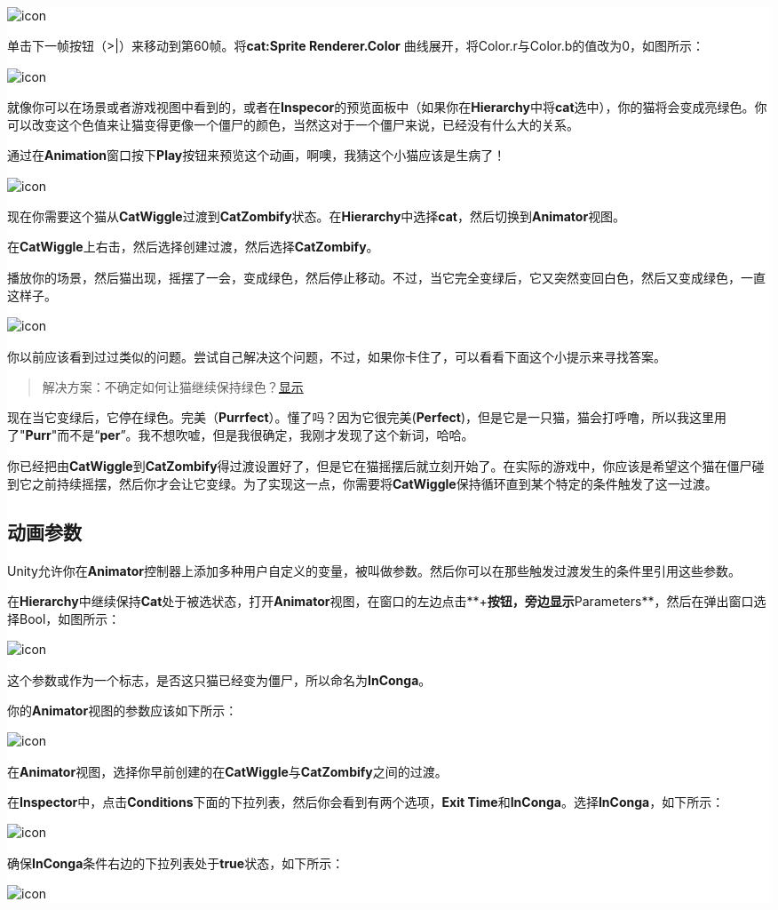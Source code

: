 ![icon](http://cdn5.raywenderlich.com/wp-content/uploads/2015/02/keyframe_buttons.png)

单击下一帧按钮（>|）来移动到第60帧。将**cat:Sprite Renderer.Color** 曲线展开，将Color.r与Color.b的值改为0，如图所示：

![icon](http://cdn2.raywenderlich.com/wp-content/uploads/2015/02/color_curve.png)

就像你可以在场景或者游戏视图中看到的，或者在**Inspecor**的预览面板中（如果你在**Hierarchy**中将**cat**选中），你的猫将会变成亮绿色。你可以改变这个色值来让猫变得更像一个僵尸的颜色，当然这对于一个僵尸来说，已经没有什么大的关系。

通过在**Animation**窗口按下**Play**按钮来预览这个动画，啊噢，我猜这个小猫应该是生病了！

![icon](http://cdn4.raywenderlich.com/wp-content/uploads/2015/02/cat_zombify_preview.gif)

现在你需要这个猫从**CatWiggle**过渡到**CatZombify**状态。在**Hierarchy**中选择**cat**，然后切换到**Animator**视图。

在**CatWiggle**上右击，然后选择创建过渡，然后选择**CatZombify**。

播放你的场景，然后猫出现，摇摆了一会，变成绿色，然后停止移动。不过，当它完全变绿后，它又突然变回白色，然后又变成绿色，一直这样子。

![icon](http://cdn5.raywenderlich.com/wp-content/uploads/2015/02/cat_zombify_in_scene.gif)

你以前应该看到过过类似的问题。尝试自己解决这个问题，不过，如果你卡住了，可以看看下面这个小提示来寻找答案。

> 解决方案：不确定如何让猫继续保持绿色？[显示](http://www.raywenderlich.com/66523/unity-2d-tutorial-animation-controllers)

现在当它变绿后，它停在绿色。完美（**Purrfect**）。懂了吗？因为它很完美(**Perfect**)，但是它是一只猫，猫会打呼噜，所以我这里用了"**Purr**"而不是“**per**”。我不想吹嘘，但是我很确定，我刚才发现了这个新词，哈哈。

你已经把由**CatWiggle**到**CatZombify**得过渡设置好了，但是它在猫摇摆后就立刻开始了。在实际的游戏中，你应该是希望这个猫在僵尸碰到它之前持续摇摆，然后你才会让它变绿。为了实现这一点，你需要将**CatWiggle**保持循环直到某个特定的条件触发了这一过渡。

## 动画参数

Unity允许你在**Animator**控制器上添加多种用户自定义的变量，被叫做参数。然后你可以在那些触发过渡发生的条件里引用这些参数。

在**Hierarchy**中继续保持**Cat**处于被选状态，打开**Animator**视图，在窗口的左边点击**+**按钮，旁边显示**Parameters**，然后在弹出窗口选择Bool，如图所示：

![icon](http://cdn2.raywenderlich.com/wp-content/uploads/2015/02/parameter_menu.png)

这个参数或作为一个标志，是否这只猫已经变为僵尸，所以命名为**InConga**。

你的**Animator**视图的参数应该如下所示：

![icon](http://cdn4.raywenderlich.com/wp-content/uploads/2015/02/parameters_list.png)

在**Animator**视图，选择你早前创建的在**CatWiggle**与**CatZombify**之间的过渡。

在**Inspector**中，点击**Conditions**下面的下拉列表，然后你会看到有两个选项，**Exit Time**和**InConga**。选择**InConga**，如下所示：

![icon](http://cdn2.raywenderlich.com/wp-content/uploads/2015/02/condition_param_menu.png)

确保**InConga**条件右边的下拉列表处于**true**状态，如下所示：

![icon](http://cdn3.raywenderlich.com/wp-content/uploads/2015/02/in_conga_condition.png)

